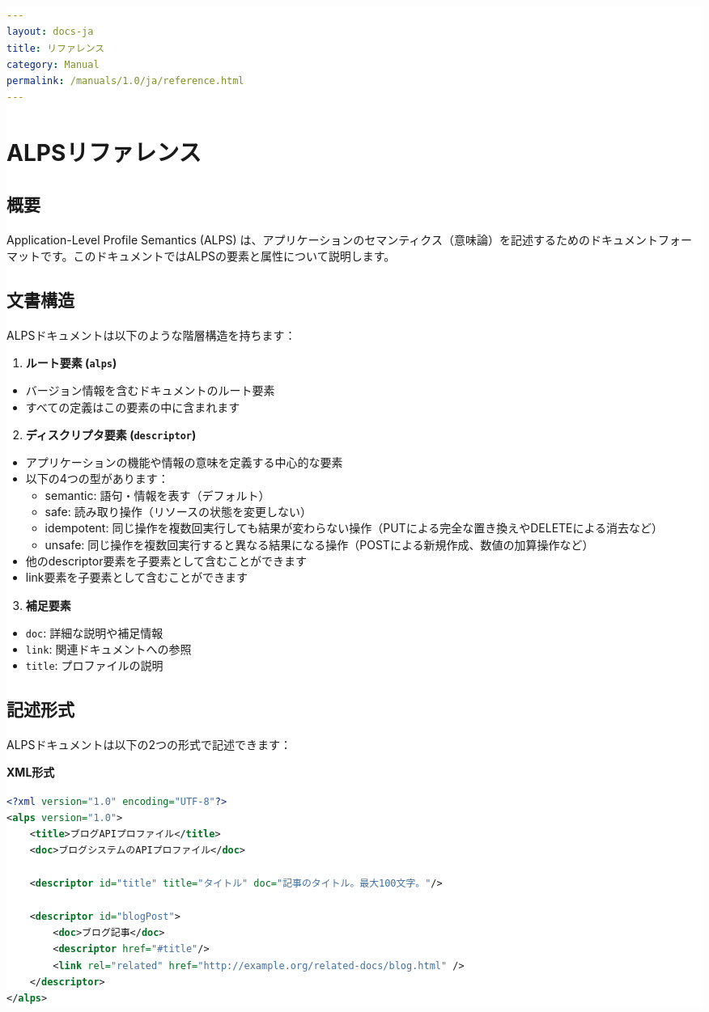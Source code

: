 ```yaml
---
layout: docs-ja
title: リファレンス
category: Manual
permalink: /manuals/1.0/ja/reference.html
---
```


# ALPSリファレンス

## 概要

Application-Level Profile Semantics (ALPS) は、アプリケーションのセマンティクス（意味論）を記述するためのドキュメントフォーマットです。このドキュメントではALPSの要素と属性について説明します。

## 文書構造

ALPSドキュメントは以下のような階層構造を持ちます：

1. **ルート要素 (`alps`)**
- バージョン情報を含むドキュメントのルート要素
- すべての定義はこの要素の中に含まれます

2. **ディスクリプタ要素 (`descriptor`)**
- アプリケーションの機能や情報の意味を定義する中心的な要素
- 以下の4つの型があります：
  - semantic: 語句・情報を表す（デフォルト）
  - safe: 読み取り操作（リソースの状態を変更しない）
  - idempotent: 同じ操作を複数回実行しても結果が変わらない操作（PUTによる完全な置き換えやDELETEによる消去など）
  - unsafe: 同じ操作を複数回実行すると異なる結果になる操作（POSTによる新規作成、数値の加算操作など）
- 他のdescriptor要素を子要素として含むことができます
- link要素を子要素として含むことができます

3. **補足要素**
- `doc`: 詳細な説明や補足情報
- `link`: 関連ドキュメントへの参照
- `title`: プロファイルの説明

## 記述形式

ALPSドキュメントは以下の2つの形式で記述できます：

**XML形式**

```xml
<?xml version="1.0" encoding="UTF-8"?>
<alps version="1.0">
    <title>ブログAPIプロファイル</title>
    <doc>ブログシステムのAPIプロファイル</doc>
    
    <descriptor id="title" title="タイトル" doc="記事のタイトル。最大100文字。"/>
    
    <descriptor id="blogPost">
        <doc>ブログ記事</doc>
        <descriptor href="#title"/>
        <link rel="related" href="http://example.org/related-docs/blog.html" />
    </descriptor>
</alps>
```

